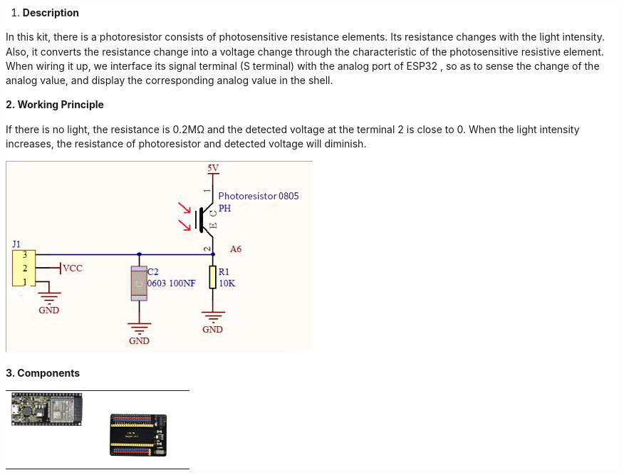 1.  **Description**

In this kit, there is a photoresistor consists of photosensitive
resistance elements. Its resistance changes with the light intensity.
Also, it converts the resistance change into a voltage change through
the characteristic of the photosensitive resistive element. When wiring
it up, we interface its signal terminal (S terminal) with the analog
port of ESP32 , so as to sense the change of the analog value, and
display the corresponding analog value in the shell.

**2. Working Principle**

If there is no light, the resistance is 0.2MΩ and the detected voltage
at the terminal 2 is close to 0. When the light intensity increases, the
resistance of photoresistor and detected voltage will diminish.

![](media/651e70e24ecca152ec701deb7a6ea102.png)

**3. Components**

<table>
<tbody>
<tr class="odd">
<td><img src="https://raw.githubusercontent.com/keyestudio/KS5007-KS5008-Keyestudio-ESP32-24-in-1-Sensor-Kit-Arduino-for-Raspberry-Pi/master/media/c9020c6015e55923afec197ab9d03fae.png" style="width:1.05278in;height:0.48819in" alt="4" /></td>
<td><img src="https://raw.githubusercontent.com/keyestudio/KS5007-KS5008-Keyestudio-ESP32-24-in-1-Sensor-Kit-Arduino-for-Raspberry-Pi/master/media/6d96c844b0260ad712130945d692a7a2.jpeg" style="width:1.34444in;height:1.02986in" alt="ks0465-1" /></td>
